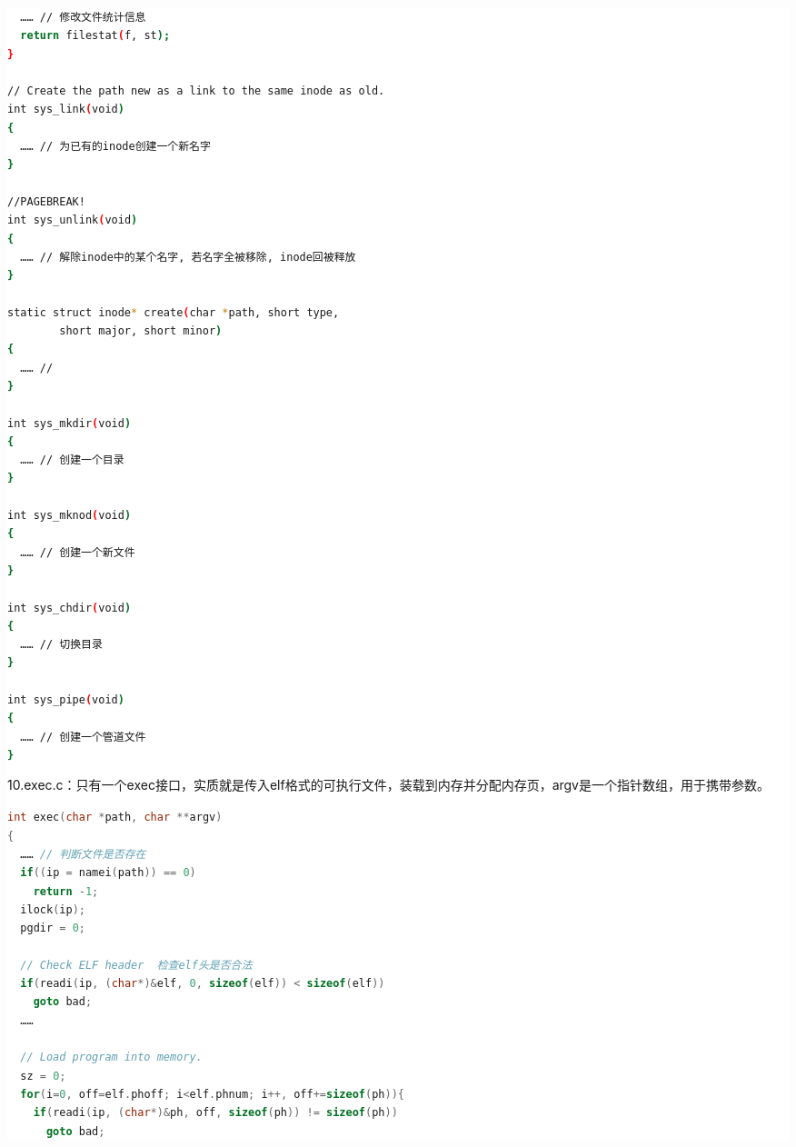```bash
  …… // 修改文件统计信息
  return filestat(f, st);
}

// Create the path new as a link to the same inode as old.
int sys_link(void)
{
  …… // 为已有的inode创建一个新名字
}

//PAGEBREAK!
int sys_unlink(void)
{
  …… // 解除inode中的某个名字, 若名字全被移除, inode回被释放
}

static struct inode* create(char *path, short type, 
        short major, short minor)
{
  …… // 
}

int sys_mkdir(void)
{
  …… // 创建一个目录
}

int sys_mknod(void)
{
  …… // 创建一个新文件
}

int sys_chdir(void)
{
  …… // 切换目录
}

int sys_pipe(void)
{
  …… // 创建一个管道文件
}
```

10.exec.c：只有一个exec接口，实质就是传入elf格式的可执行文件，装载到内存并分配内存页，argv是一个指针数组，用于携带参数。

```c
int exec(char *path, char **argv)
{
  …… // 判断文件是否存在
  if((ip = namei(path)) == 0)
    return -1;
  ilock(ip);
  pgdir = 0;

  // Check ELF header  检查elf头是否合法
  if(readi(ip, (char*)&elf, 0, sizeof(elf)) < sizeof(elf))
    goto bad;
  ……

  // Load program into memory.
  sz = 0;
  for(i=0, off=elf.phoff; i<elf.phnum; i++, off+=sizeof(ph)){
    if(readi(ip, (char*)&ph, off, sizeof(ph)) != sizeof(ph))
      goto bad;
```